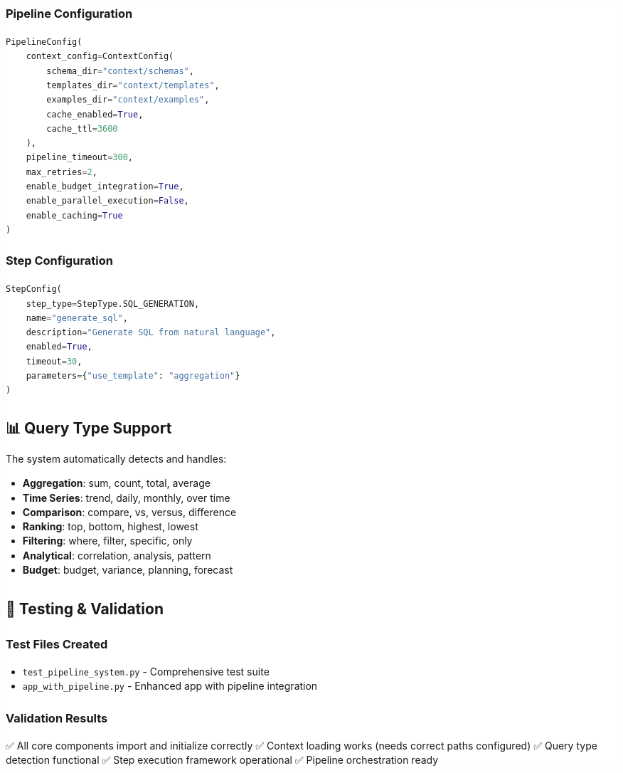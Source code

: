 ### Pipeline Configuration
```python
PipelineConfig(
    context_config=ContextConfig(
        schema_dir="context/schemas",
        templates_dir="context/templates",
        examples_dir="context/examples",
        cache_enabled=True,
        cache_ttl=3600
    ),
    pipeline_timeout=300,
    max_retries=2,
    enable_budget_integration=True,
    enable_parallel_execution=False,
    enable_caching=True
)
```

### Step Configuration
```python
StepConfig(
    step_type=StepType.SQL_GENERATION,
    name="generate_sql",
    description="Generate SQL from natural language",
    enabled=True,
    timeout=30,
    parameters={"use_template": "aggregation"}
)
```

## 📊 Query Type Support

The system automatically detects and handles:

- **Aggregation**: sum, count, total, average
- **Time Series**: trend, daily, monthly, over time
- **Comparison**: compare, vs, versus, difference
- **Ranking**: top, bottom, highest, lowest
- **Filtering**: where, filter, specific, only
- **Analytical**: correlation, analysis, pattern
- **Budget**: budget, variance, planning, forecast

## 🧪 Testing & Validation

### Test Files Created
- `test_pipeline_system.py` - Comprehensive test suite
- `app_with_pipeline.py` - Enhanced app with pipeline integration

### Validation Results
✅ All core components import and initialize correctly
✅ Context loading works (needs correct paths configured)
✅ Query type detection functional
✅ Step execution framework operational
✅ Pipeline orchestration ready
